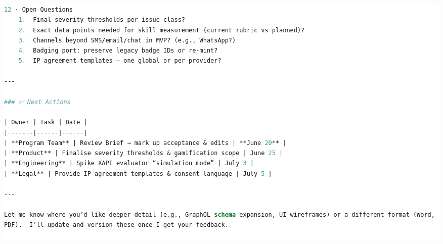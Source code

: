 ```graphql
12 · Open Questions
	1.	Final severity thresholds per issue class?
	2.	Exact data points needed for skill measurement (current rubric vs planned)?
	3.	Channels beyond SMS/email/chat in MVP? (e.g., WhatsApp?)
	4.	Badging port: preserve legacy badge IDs or re-mint?
	5.	IP agreement templates – one global or per provider?

---

### ✅ Next Actions

| Owner | Task | Date |
|-------|------|------|
| **Program Team** | Review Brief → mark up acceptance & edits | **June 20** |
| **Product** | Finalise severity thresholds & gamification scope | June 25 |
| **Engineering** | Spike XAPI evaluator “simulation mode” | July 3 |
| **Legal** | Provide IP agreement templates & consent language | July 5 |

---

Let me know where you’d like deeper detail (e.g., GraphQL schema expansion, UI wireframes) or a different format (Word, PDF).  I’ll update and version these once I get your feedback.


